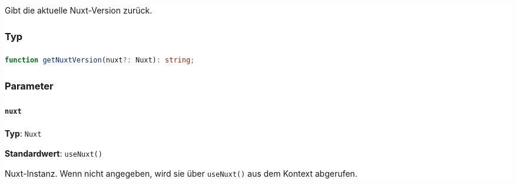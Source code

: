 Gibt die aktuelle Nuxt-Version zurück.

### Typ

```ts
function getNuxtVersion(nuxt?: Nuxt): string;
```

### Parameter

#### `nuxt`

**Typ**: `Nuxt`

**Standardwert**: `useNuxt()`

Nuxt-Instanz. Wenn nicht angegeben, wird sie über `useNuxt()` aus dem Kontext abgerufen.